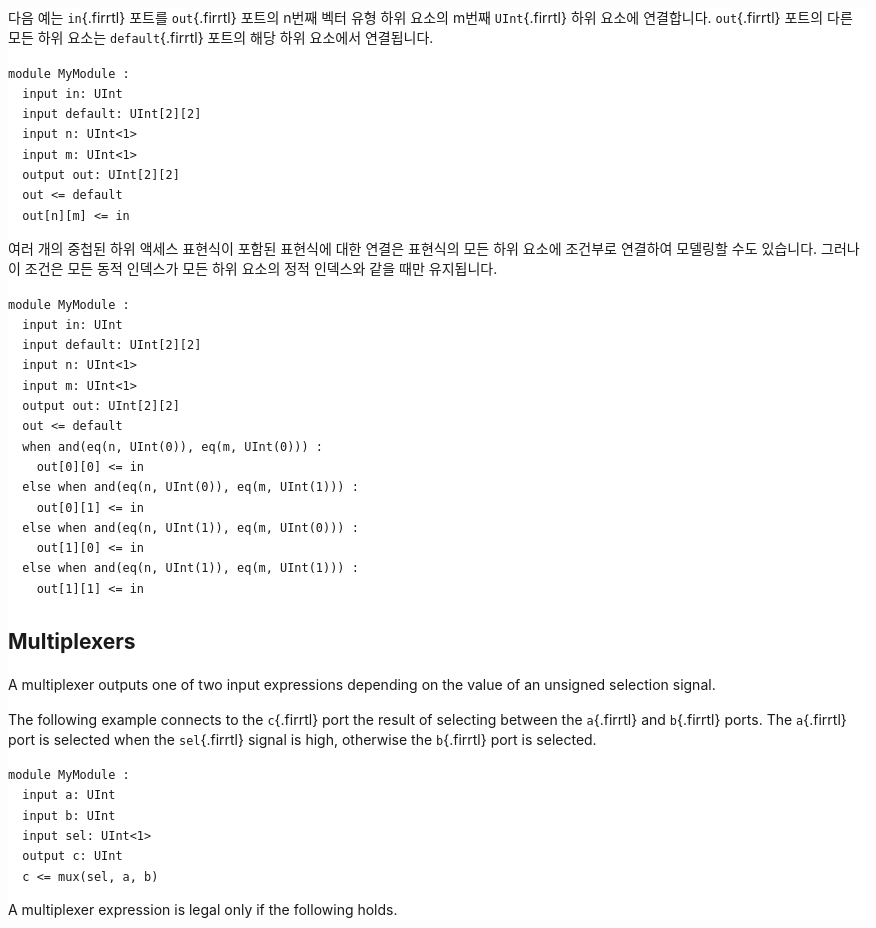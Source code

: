 다음 예는 `in`{.firrtl} 포트를 `out`{.firrtl} 포트의 n번째 벡터 유형 하위 요소의 m번째 `UInt`{.firrtl} 하위 요소에 연결합니다. `out`{.firrtl} 포트의 다른 모든 하위 요소는 `default`{.firrtl} 포트의 해당 하위 요소에서 연결됩니다.

``` firrtl
module MyModule :
  input in: UInt
  input default: UInt[2][2]
  input n: UInt<1>
  input m: UInt<1>
  output out: UInt[2][2]
  out <= default
  out[n][m] <= in
```

여러 개의 중첩된 하위 액세스 표현식이 포함된 표현식에 대한 연결은 표현식의 모든 하위 요소에 조건부로 연결하여 모델링할 수도 있습니다. 그러나 이 조건은 모든 동적 인덱스가 모든 하위 요소의 정적 인덱스와 같을 때만 유지됩니다.

``` firrtl
module MyModule :
  input in: UInt
  input default: UInt[2][2]
  input n: UInt<1>
  input m: UInt<1>
  output out: UInt[2][2]
  out <= default
  when and(eq(n, UInt(0)), eq(m, UInt(0))) :
    out[0][0] <= in
  else when and(eq(n, UInt(0)), eq(m, UInt(1))) :
    out[0][1] <= in
  else when and(eq(n, UInt(1)), eq(m, UInt(0))) :
    out[1][0] <= in
  else when and(eq(n, UInt(1)), eq(m, UInt(1))) :
    out[1][1] <= in
```

## Multiplexers

A multiplexer outputs one of two input expressions depending on the value of an unsigned selection signal.

The following example connects to the `c`{.firrtl} port the result of selecting between the `a`{.firrtl} and `b`{.firrtl} ports. The `a`{.firrtl} port is selected when the `sel`{.firrtl} signal is high, otherwise the `b`{.firrtl} port is selected.

``` firrtl
module MyModule :
  input a: UInt
  input b: UInt
  input sel: UInt<1>
  output c: UInt
  c <= mux(sel, a, b)
```

A multiplexer expression is legal only if the following holds.
